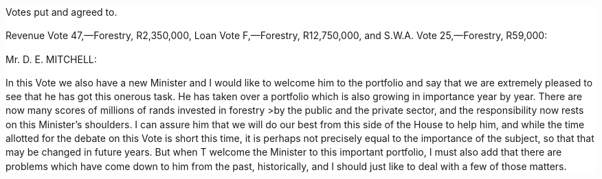 <p>Votes put and agreed to.</p>

<p>Revenue Vote 47,&#x2014;Forestry, R2,350,000, Loan Vote F,&#x2014;Forestry, R12,750,000, and S.W.A. Vote 25,&#x2014;Forestry, R59,000:</p>

</speech>

<speech by="#mitchell">

<from>Mr. <person refersTo="hansard_za">D. E. MITCHELL</person>:</from>

<p>In this Vote we also have a new Minister and I would like to welcome him to the portfolio and say that we are extremely pleased to see that he has got this onerous task. He has taken over a portfolio which is also growing in importance year by year. There are now many scores of millions of rands invested in forestry &gt;by the public and the private sector, and the responsibility now rests on this Minister’s shoulders. I can assure him that we will do our best from this side of the House to help him, and while the time allotted for the debate on this Vote is short this time, it is perhaps not precisely equal to the importance of the subject, so that that may be changed in future years. But when T welcome the Minister to this important portfolio, I must also add that there are problems which have come down to him from the past, historically, and I should just like to deal with a few of those matters.</p>
